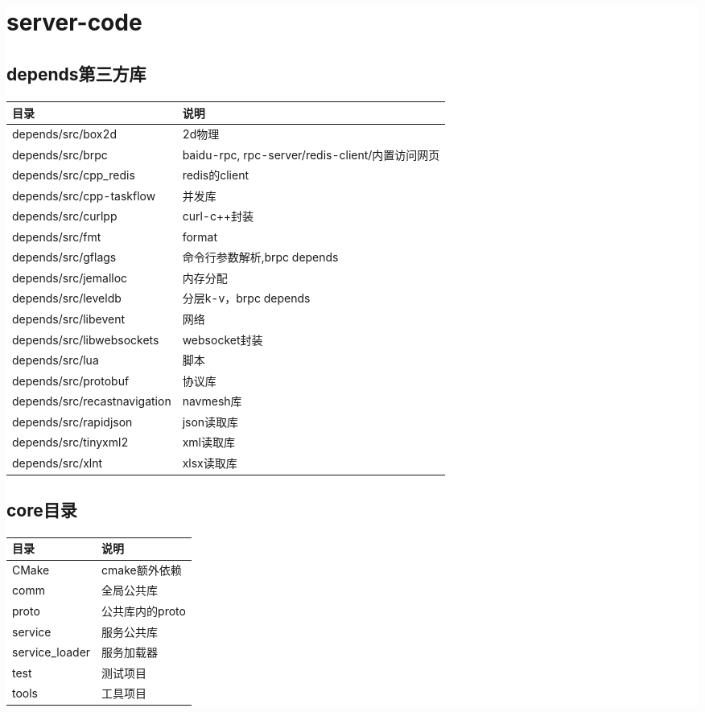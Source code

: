 # server-code

## depends第三方库

|目录|说明|
|:-|:-|
|depends/src/box2d|2d物理
|depends/src/brpc| baidu-rpc, rpc-server/redis-client/内置访问网页
|depends/src/cpp_redis|redis的client
|depends/src/cpp-taskflow|并发库
|depends/src/curlpp|curl-c++封装
|depends/src/fmt|format
|depends/src/gflags|命令行参数解析,brpc depends
|depends/src/jemalloc|内存分配
|depends/src/leveldb|分层k-v，brpc depends
|depends/src/libevent|网络
|depends/src/libwebsockets|websocket封装
|depends/src/lua|脚本
|depends/src/protobuf|协议库
|depends/src/recastnavigation|navmesh库
|depends/src/rapidjson|json读取库
|depends/src/tinyxml2|xml读取库
|depends/src/xlnt|xlsx读取库

## core目录
|目录|说明|
|:-|:-|
|CMake|cmake额外依赖
|comm|全局公共库
|proto|公共库内的proto
|service|服务公共库
|service_loader|服务加载器
|test|测试项目
|tools|工具项目

